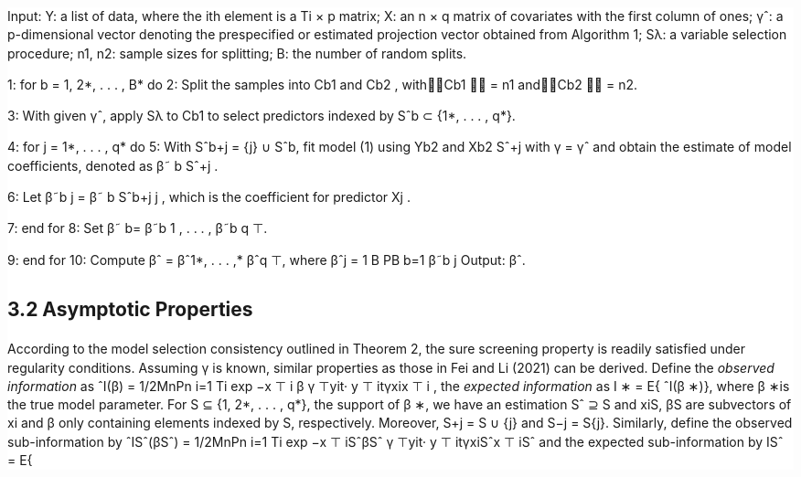 Input: Y: a list of data, where the ith element is a Ti × p matrix; X: an n × q matrix of covariates with the first column of ones; γˆ: a p-dimensional vector denoting the prespecified or estimated projection vector obtained from Algorithm 1; Sλ: a variable selection procedure; n1, n2: sample sizes for splitting; B: the number of random splits.

1: for b = 1, 2*, . . . , B* do 2: Split the samples into Cb1 and Cb2
, withCb1
 = n1 andCb2
 = n2.

3: With given γˆ, apply Sλ to Cb1 to select predictors indexed by Sˆb ⊂ {1*, . . . , q*}.

4: for j = 1*, . . . , q* do 5: With Sˆb+j = {j} ∪ Sˆb, fit model (1) using Yb2 and Xb2 Sˆ+j with γ = γˆ and obtain the estimate of model coefficients, denoted as β˜
b Sˆ+j
.

6: Let β˜b j =
β˜
b Sˆb+j j
, which is the coefficient for predictor Xj .

7: end for 8: Set β˜
b=
β˜b 1
, . . . , β˜b q
⊤.

9: end for 10: Compute βˆ =
βˆ1*, . . . ,* βˆq
⊤, where βˆj =
1 B
PB
b=1 β˜b j Output: βˆ.

## 3.2 Asymptotic Properties

According to the model selection consistency outlined in Theorem 2, the sure screening property is readily satisfied under regularity conditions. Assuming γ is known, similar properties as those in Fei and Li (2021)
can be derived. Define the *observed information* as ˆI(β) = 1/2MnPn i=1 Ti exp −x
⊤
i β γ
⊤yit· y
⊤
itγxix
⊤ i
,
the *expected information* as I
∗ = E{
ˆI(β
∗)}, where β
∗is the true model parameter. For S ⊆ {1, 2*, . . . , q*},
the support of β
∗, we have an estimation Sˆ ⊇ S and xiS, βS are subvectors of xi and β only containing elements indexed by S, respectively. Moreover, S+j = S ∪ {j} and S−j = S\{j}. Similarly, define the observed sub-information by ˆISˆ(βSˆ) = 1/2MnPn i=1 Ti exp −x
⊤
iSˆβSˆ
 γ
⊤yit· y
⊤
itγxiSˆx
⊤
iSˆ
and the expected sub-information by ISˆ = E{